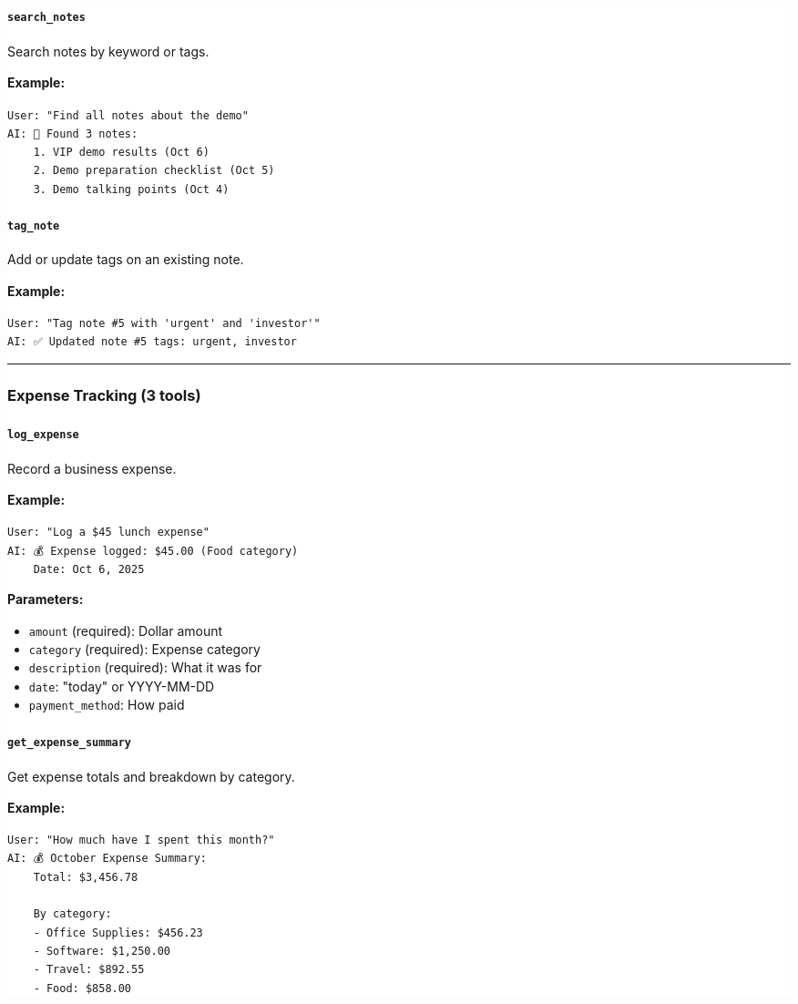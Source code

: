 #### `search_notes`
Search notes by keyword or tags.

**Example:**
```
User: "Find all notes about the demo"
AI: 📝 Found 3 notes:
    1. VIP demo results (Oct 6)
    2. Demo preparation checklist (Oct 5)
    3. Demo talking points (Oct 4)
```

#### `tag_note`
Add or update tags on an existing note.

**Example:**
```
User: "Tag note #5 with 'urgent' and 'investor'"
AI: ✅ Updated note #5 tags: urgent, investor
```

---

### Expense Tracking (3 tools)

#### `log_expense`
Record a business expense.

**Example:**
```
User: "Log a $45 lunch expense"
AI: 💰 Expense logged: $45.00 (Food category)
    Date: Oct 6, 2025
```

**Parameters:**
- `amount` (required): Dollar amount
- `category` (required): Expense category
- `description` (required): What it was for
- `date`: "today" or YYYY-MM-DD
- `payment_method`: How paid

#### `get_expense_summary`
Get expense totals and breakdown by category.

**Example:**
```
User: "How much have I spent this month?"
AI: 💰 October Expense Summary:
    Total: $3,456.78
    
    By category:
    - Office Supplies: $456.23
    - Software: $1,250.00
    - Travel: $892.55
    - Food: $858.00
```
